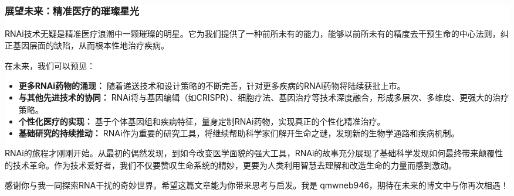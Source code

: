 ### 展望未来：精准医疗的璀璨星光

RNAi技术无疑是精准医疗浪潮中一颗璀璨的明星。它为我们提供了一种前所未有的能力，能够以前所未有的精度去干预生命的中心法则，纠正基因层面的缺陷，从而根本性地治疗疾病。

在未来，我们可以预见：

*   **更多RNAi药物的涌现：** 随着递送技术和设计策略的不断完善，针对更多疾病的RNAi药物将陆续获批上市。
*   **与其他先进技术的协同：** RNAi将与基因编辑（如CRISPR）、细胞疗法、基因治疗等技术深度融合，形成多层次、多维度、更强大的治疗策略。
*   **个性化医疗的实现：** 基于个体基因组和疾病特征，量身定制RNAi药物，实现真正的个性化精准治疗。
*   **基础研究的持续推动：** RNAi作为重要的研究工具，将继续帮助科学家们解开生命之谜，发现新的生物学通路和疾病机制。

RNAi的旅程才刚刚开始。从最初的偶然发现，到如今改变医学面貌的强大工具，RNAi的故事充分展现了基础科学发现如何最终带来颠覆性的技术革命。作为技术爱好者，我们不仅要赞叹生命系统的精妙，更要为人类利用智慧去理解和改造生命的力量而感到激动。

感谢你与我一同探索RNA干扰的奇妙世界。希望这篇文章能为你带来思考与启发。我是 qmwneb946，期待在未来的博文中与你再次相遇！